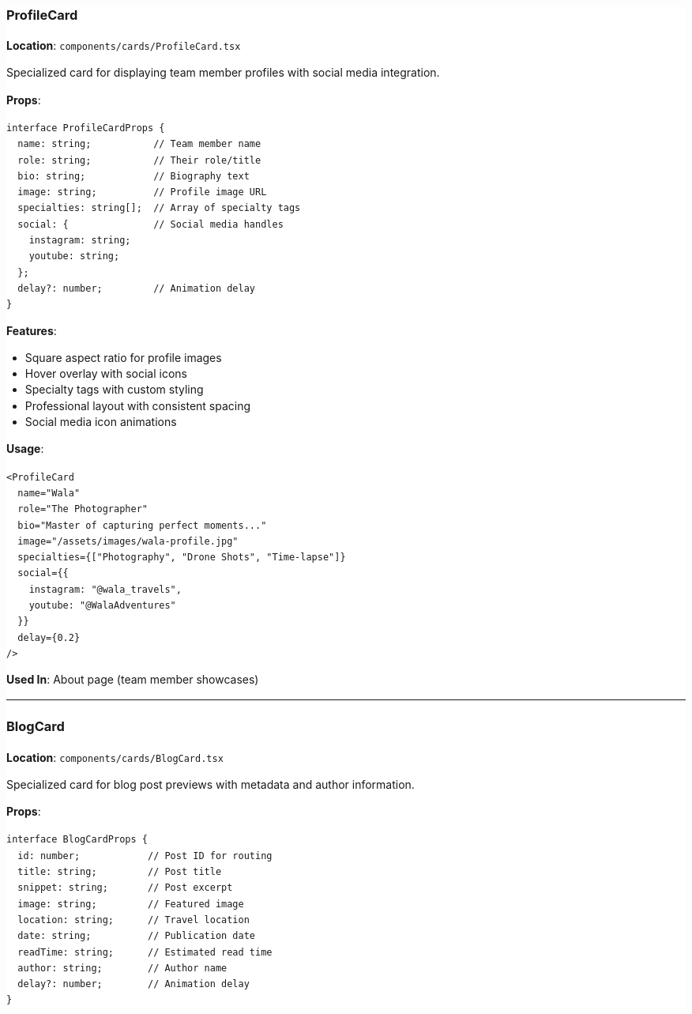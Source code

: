 
### ProfileCard
**Location**: `components/cards/ProfileCard.tsx`

Specialized card for displaying team member profiles with social media integration.

**Props**:
```tsx
interface ProfileCardProps {
  name: string;           // Team member name
  role: string;           // Their role/title
  bio: string;            // Biography text
  image: string;          // Profile image URL
  specialties: string[];  // Array of specialty tags
  social: {               // Social media handles
    instagram: string;
    youtube: string;
  };
  delay?: number;         // Animation delay
}
```

**Features**:
- Square aspect ratio for profile images
- Hover overlay with social icons
- Specialty tags with custom styling
- Professional layout with consistent spacing
- Social media icon animations

**Usage**:
```tsx
<ProfileCard
  name="Wala"
  role="The Photographer"
  bio="Master of capturing perfect moments..."
  image="/assets/images/wala-profile.jpg"
  specialties={["Photography", "Drone Shots", "Time-lapse"]}
  social={{
    instagram: "@wala_travels",
    youtube: "@WalaAdventures"
  }}
  delay={0.2}
/>
```

**Used In**: About page (team member showcases)

---

### BlogCard
**Location**: `components/cards/BlogCard.tsx`

Specialized card for blog post previews with metadata and author information.

**Props**:
```tsx
interface BlogCardProps {
  id: number;            // Post ID for routing
  title: string;         // Post title
  snippet: string;       // Post excerpt
  image: string;         // Featured image
  location: string;      // Travel location
  date: string;          // Publication date
  readTime: string;      // Estimated read time
  author: string;        // Author name
  delay?: number;        // Animation delay
}
```